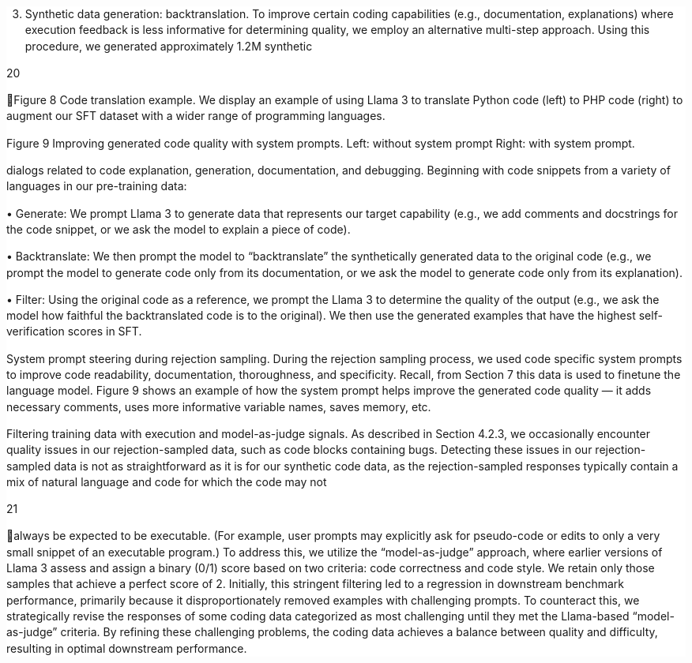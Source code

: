 3. Synthetic data generation: backtranslation. To improve certain coding capabilities (e.g., documentation,
explanations) where execution feedback is less informative for determining quality, we employ an
alternative multi-step approach. Using this procedure, we generated approximately 1.2M synthetic

20

Figure 8 Code translation example. We display an example of using Llama 3 to translate Python code (left) to PHP
code (right) to augment our SFT dataset with a wider range of programming languages.

Figure 9 Improving generated code quality with system prompts. Left: without system prompt Right: with system prompt.

dialogs related to code explanation, generation, documentation, and debugging. Beginning with code
snippets from a variety of languages in our pre-training data:

• Generate: We prompt Llama 3 to generate data that represents our target capability (e.g., we add
comments and docstrings for the code snippet, or we ask the model to explain a piece of code).

• Backtranslate: We then prompt the model to “backtranslate” the synthetically generated data to
the original code (e.g., we prompt the model to generate code only from its documentation, or we
ask the model to generate code only from its explanation).

• Filter: Using the original code as a reference, we prompt the Llama 3 to determine the quality of
the output (e.g., we ask the model how faithful the backtranslated code is to the original). We
then use the generated examples that have the highest self-verification scores in SFT.

System prompt steering during rejection sampling. During the rejection sampling process, we used code specific
system prompts to improve code readability, documentation, thoroughness, and specificity. Recall, from
Section 7 this data is used to finetune the language model. Figure 9 shows an example of how the system
prompt helps improve the generated code quality — it adds necessary comments, uses more informative
variable names, saves memory, etc.

Filtering training data with execution and model-as-judge signals. As described in Section 4.2.3, we occasionally
encounter quality issues in our rejection-sampled data, such as code blocks containing bugs. Detecting these
issues in our rejection-sampled data is not as straightforward as it is for our synthetic code data, as the
rejection-sampled responses typically contain a mix of natural language and code for which the code may not

21

always be expected to be executable. (For example, user prompts may explicitly ask for pseudo-code or edits to
only a very small snippet of an executable program.) To address this, we utilize the “model-as-judge” approach,
where earlier versions of Llama 3 assess and assign a binary (0/1) score based on two criteria: code correctness
and code style. We retain only those samples that achieve a perfect score of 2. Initially, this stringent filtering
led to a regression in downstream benchmark performance, primarily because it disproportionately removed
examples with challenging prompts. To counteract this, we strategically revise the responses of some coding
data categorized as most challenging until they met the Llama-based “model-as-judge” criteria. By refining
these challenging problems, the coding data achieves a balance between quality and difficulty, resulting in
optimal downstream performance.
